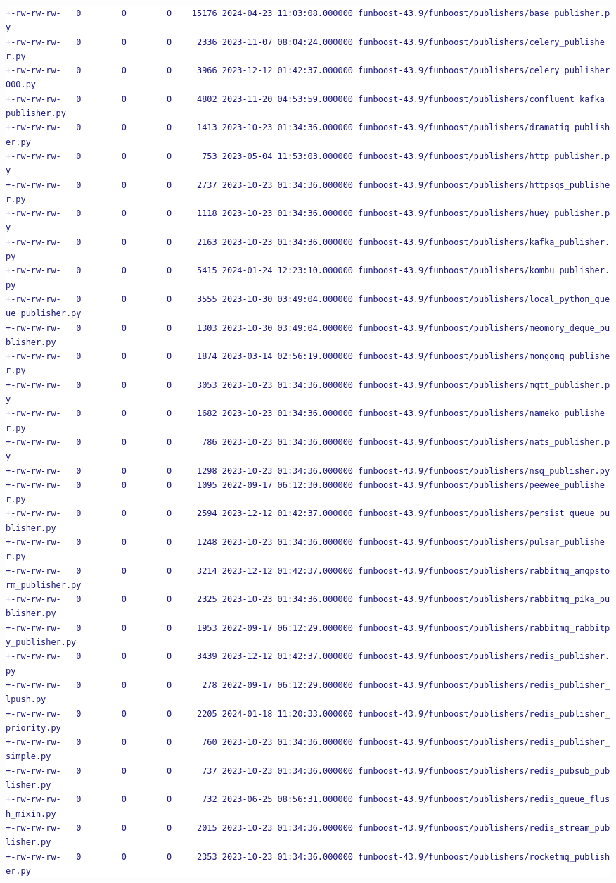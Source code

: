 ```diff
+-rw-rw-rw-   0        0        0    15176 2024-04-23 11:03:08.000000 funboost-43.9/funboost/publishers/base_publisher.py
+-rw-rw-rw-   0        0        0     2336 2023-11-07 08:04:24.000000 funboost-43.9/funboost/publishers/celery_publisher.py
+-rw-rw-rw-   0        0        0     3966 2023-12-12 01:42:37.000000 funboost-43.9/funboost/publishers/celery_publisher000.py
+-rw-rw-rw-   0        0        0     4802 2023-11-20 04:53:59.000000 funboost-43.9/funboost/publishers/confluent_kafka_publisher.py
+-rw-rw-rw-   0        0        0     1413 2023-10-23 01:34:36.000000 funboost-43.9/funboost/publishers/dramatiq_publisher.py
+-rw-rw-rw-   0        0        0      753 2023-05-04 11:53:03.000000 funboost-43.9/funboost/publishers/http_publisher.py
+-rw-rw-rw-   0        0        0     2737 2023-10-23 01:34:36.000000 funboost-43.9/funboost/publishers/httpsqs_publisher.py
+-rw-rw-rw-   0        0        0     1118 2023-10-23 01:34:36.000000 funboost-43.9/funboost/publishers/huey_publisher.py
+-rw-rw-rw-   0        0        0     2163 2023-10-23 01:34:36.000000 funboost-43.9/funboost/publishers/kafka_publisher.py
+-rw-rw-rw-   0        0        0     5415 2024-01-24 12:23:10.000000 funboost-43.9/funboost/publishers/kombu_publisher.py
+-rw-rw-rw-   0        0        0     3555 2023-10-30 03:49:04.000000 funboost-43.9/funboost/publishers/local_python_queue_publisher.py
+-rw-rw-rw-   0        0        0     1303 2023-10-30 03:49:04.000000 funboost-43.9/funboost/publishers/meomory_deque_publisher.py
+-rw-rw-rw-   0        0        0     1874 2023-03-14 02:56:19.000000 funboost-43.9/funboost/publishers/mongomq_publisher.py
+-rw-rw-rw-   0        0        0     3053 2023-10-23 01:34:36.000000 funboost-43.9/funboost/publishers/mqtt_publisher.py
+-rw-rw-rw-   0        0        0     1682 2023-10-23 01:34:36.000000 funboost-43.9/funboost/publishers/nameko_publisher.py
+-rw-rw-rw-   0        0        0      786 2023-10-23 01:34:36.000000 funboost-43.9/funboost/publishers/nats_publisher.py
+-rw-rw-rw-   0        0        0     1298 2023-10-23 01:34:36.000000 funboost-43.9/funboost/publishers/nsq_publisher.py
+-rw-rw-rw-   0        0        0     1095 2022-09-17 06:12:30.000000 funboost-43.9/funboost/publishers/peewee_publisher.py
+-rw-rw-rw-   0        0        0     2594 2023-12-12 01:42:37.000000 funboost-43.9/funboost/publishers/persist_queue_publisher.py
+-rw-rw-rw-   0        0        0     1248 2023-10-23 01:34:36.000000 funboost-43.9/funboost/publishers/pulsar_publisher.py
+-rw-rw-rw-   0        0        0     3214 2023-12-12 01:42:37.000000 funboost-43.9/funboost/publishers/rabbitmq_amqpstorm_publisher.py
+-rw-rw-rw-   0        0        0     2325 2023-10-23 01:34:36.000000 funboost-43.9/funboost/publishers/rabbitmq_pika_publisher.py
+-rw-rw-rw-   0        0        0     1953 2022-09-17 06:12:29.000000 funboost-43.9/funboost/publishers/rabbitmq_rabbitpy_publisher.py
+-rw-rw-rw-   0        0        0     3439 2023-12-12 01:42:37.000000 funboost-43.9/funboost/publishers/redis_publisher.py
+-rw-rw-rw-   0        0        0      278 2022-09-17 06:12:29.000000 funboost-43.9/funboost/publishers/redis_publisher_lpush.py
+-rw-rw-rw-   0        0        0     2205 2024-01-18 11:20:33.000000 funboost-43.9/funboost/publishers/redis_publisher_priority.py
+-rw-rw-rw-   0        0        0      760 2023-10-23 01:34:36.000000 funboost-43.9/funboost/publishers/redis_publisher_simple.py
+-rw-rw-rw-   0        0        0      737 2023-10-23 01:34:36.000000 funboost-43.9/funboost/publishers/redis_pubsub_publisher.py
+-rw-rw-rw-   0        0        0      732 2023-06-25 08:56:31.000000 funboost-43.9/funboost/publishers/redis_queue_flush_mixin.py
+-rw-rw-rw-   0        0        0     2015 2023-10-23 01:34:36.000000 funboost-43.9/funboost/publishers/redis_stream_publisher.py
+-rw-rw-rw-   0        0        0     2353 2023-10-23 01:34:36.000000 funboost-43.9/funboost/publishers/rocketmq_publisher.py
```